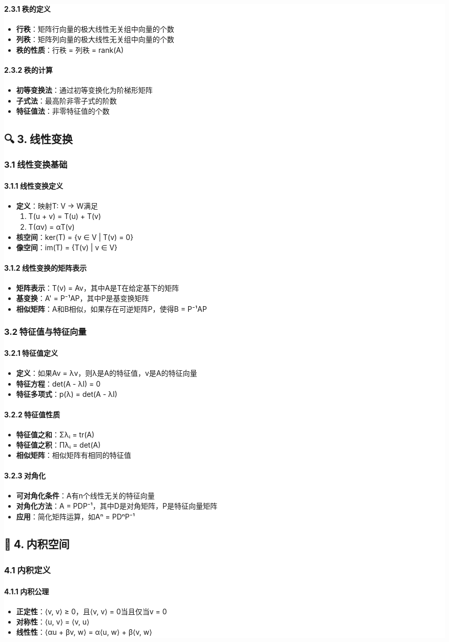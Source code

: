 #### 2.3.1 秩的定义
- **行秩**：矩阵行向量的极大线性无关组中向量的个数
- **列秩**：矩阵列向量的极大线性无关组中向量的个数
- **秩的性质**：行秩 = 列秩 = rank(A)

#### 2.3.2 秩的计算
- **初等变换法**：通过初等变换化为阶梯形矩阵
- **子式法**：最高阶非零子式的阶数
- **特征值法**：非零特征值的个数

## 🔍 3. 线性变换

### 3.1 线性变换基础

#### 3.1.1 线性变换定义
- **定义**：映射T: V → W满足
  1. T(u + v) = T(u) + T(v)
  2. T(αv) = αT(v)
- **核空间**：ker(T) = {v ∈ V | T(v) = 0}
- **像空间**：im(T) = {T(v) | v ∈ V}

#### 3.1.2 线性变换的矩阵表示
- **矩阵表示**：T(v) = Av，其中A是T在给定基下的矩阵
- **基变换**：A' = P⁻¹AP，其中P是基变换矩阵
- **相似矩阵**：A和B相似，如果存在可逆矩阵P，使得B = P⁻¹AP

### 3.2 特征值与特征向量

#### 3.2.1 特征值定义
- **定义**：如果Av = λv，则λ是A的特征值，v是A的特征向量
- **特征方程**：det(A - λI) = 0
- **特征多项式**：p(λ) = det(A - λI)

#### 3.2.2 特征值性质
- **特征值之和**：Σλᵢ = tr(A)
- **特征值之积**：Πλᵢ = det(A)
- **相似矩阵**：相似矩阵有相同的特征值

#### 3.2.3 对角化
- **可对角化条件**：A有n个线性无关的特征向量
- **对角化方法**：A = PDP⁻¹，其中D是对角矩阵，P是特征向量矩阵
- **应用**：简化矩阵运算，如Aⁿ = PDⁿP⁻¹

## 📐 4. 内积空间

### 4.1 内积定义

#### 4.1.1 内积公理
- **正定性**：⟨v, v⟩ ≥ 0，且⟨v, v⟩ = 0当且仅当v = 0
- **对称性**：⟨u, v⟩ = ⟨v, u⟩
- **线性性**：⟨αu + βv, w⟩ = α⟨u, w⟩ + β⟨v, w⟩
